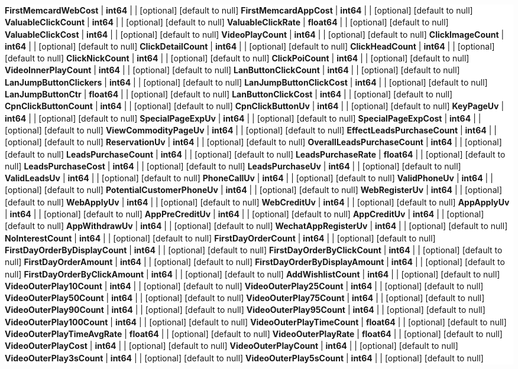 **FirstMemcardWebCost** | **int64** |  | [optional] [default to null]
**FirstMemcardAppCost** | **int64** |  | [optional] [default to null]
**ValuableClickCount** | **int64** |  | [optional] [default to null]
**ValuableClickRate** | **float64** |  | [optional] [default to null]
**ValuableClickCost** | **int64** |  | [optional] [default to null]
**VideoPlayCount** | **int64** |  | [optional] [default to null]
**ClickImageCount** | **int64** |  | [optional] [default to null]
**ClickDetailCount** | **int64** |  | [optional] [default to null]
**ClickHeadCount** | **int64** |  | [optional] [default to null]
**ClickNickCount** | **int64** |  | [optional] [default to null]
**ClickPoiCount** | **int64** |  | [optional] [default to null]
**VideoInnerPlayCount** | **int64** |  | [optional] [default to null]
**LanButtonClickCount** | **int64** |  | [optional] [default to null]
**LanJumpButtonClickers** | **int64** |  | [optional] [default to null]
**LanJumpButtonClickCost** | **int64** |  | [optional] [default to null]
**LanJumpButtonCtr** | **float64** |  | [optional] [default to null]
**LanButtonClickCost** | **int64** |  | [optional] [default to null]
**CpnClickButtonCount** | **int64** |  | [optional] [default to null]
**CpnClickButtonUv** | **int64** |  | [optional] [default to null]
**KeyPageUv** | **int64** |  | [optional] [default to null]
**SpecialPageExpUv** | **int64** |  | [optional] [default to null]
**SpecialPageExpCost** | **int64** |  | [optional] [default to null]
**ViewCommodityPageUv** | **int64** |  | [optional] [default to null]
**EffectLeadsPurchaseCount** | **int64** |  | [optional] [default to null]
**ReservationUv** | **int64** |  | [optional] [default to null]
**OverallLeadsPurchaseCount** | **int64** |  | [optional] [default to null]
**LeadsPurchaseCount** | **int64** |  | [optional] [default to null]
**LeadsPurchaseRate** | **float64** |  | [optional] [default to null]
**LeadsPurchaseCost** | **int64** |  | [optional] [default to null]
**LeadsPurchaseUv** | **int64** |  | [optional] [default to null]
**ValidLeadsUv** | **int64** |  | [optional] [default to null]
**PhoneCallUv** | **int64** |  | [optional] [default to null]
**ValidPhoneUv** | **int64** |  | [optional] [default to null]
**PotentialCustomerPhoneUv** | **int64** |  | [optional] [default to null]
**WebRegisterUv** | **int64** |  | [optional] [default to null]
**WebApplyUv** | **int64** |  | [optional] [default to null]
**WebCreditUv** | **int64** |  | [optional] [default to null]
**AppApplyUv** | **int64** |  | [optional] [default to null]
**AppPreCreditUv** | **int64** |  | [optional] [default to null]
**AppCreditUv** | **int64** |  | [optional] [default to null]
**AppWithdrawUv** | **int64** |  | [optional] [default to null]
**WechatAppRegisterUv** | **int64** |  | [optional] [default to null]
**NoInterestCount** | **int64** |  | [optional] [default to null]
**FirstDayOrderCount** | **int64** |  | [optional] [default to null]
**FirstDayOrderByDisplayCount** | **int64** |  | [optional] [default to null]
**FirstDayOrderByClickCount** | **int64** |  | [optional] [default to null]
**FirstDayOrderAmount** | **int64** |  | [optional] [default to null]
**FirstDayOrderByDisplayAmount** | **int64** |  | [optional] [default to null]
**FirstDayOrderByClickAmount** | **int64** |  | [optional] [default to null]
**AddWishlistCount** | **int64** |  | [optional] [default to null]
**VideoOuterPlay10Count** | **int64** |  | [optional] [default to null]
**VideoOuterPlay25Count** | **int64** |  | [optional] [default to null]
**VideoOuterPlay50Count** | **int64** |  | [optional] [default to null]
**VideoOuterPlay75Count** | **int64** |  | [optional] [default to null]
**VideoOuterPlay90Count** | **int64** |  | [optional] [default to null]
**VideoOuterPlay95Count** | **int64** |  | [optional] [default to null]
**VideoOuterPlay100Count** | **int64** |  | [optional] [default to null]
**VideoOuterPlayTimeCount** | **float64** |  | [optional] [default to null]
**VideoOuterPlayTimeAvgRate** | **float64** |  | [optional] [default to null]
**VideoOuterPlayRate** | **float64** |  | [optional] [default to null]
**VideoOuterPlayCost** | **int64** |  | [optional] [default to null]
**VideoOuterPlayCount** | **int64** |  | [optional] [default to null]
**VideoOuterPlay3sCount** | **int64** |  | [optional] [default to null]
**VideoOuterPlay5sCount** | **int64** |  | [optional] [default to null]